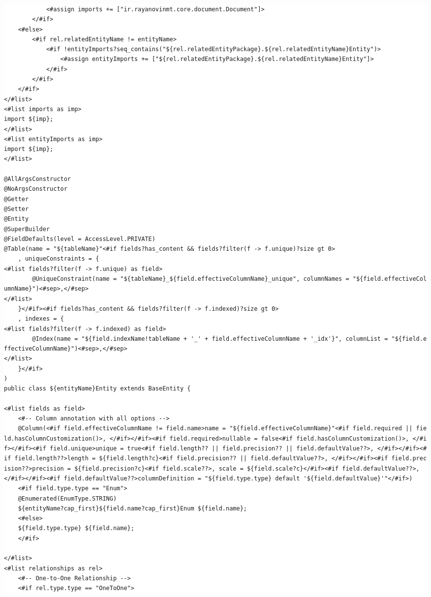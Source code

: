 ```plaintext
            <#assign imports += ["ir.rayanovinmt.core.document.Document"]>
        </#if>
    <#else>
        <#if rel.relatedEntityName != entityName>
            <#if !entityImports?seq_contains("${rel.relatedEntityPackage}.${rel.relatedEntityName}Entity")>
                <#assign entityImports += ["${rel.relatedEntityPackage}.${rel.relatedEntityName}Entity"]>
            </#if>
        </#if>
    </#if>
</#list>
<#list imports as imp>
import ${imp};
</#list>
<#list entityImports as imp>
import ${imp};
</#list>

@AllArgsConstructor
@NoArgsConstructor
@Getter
@Setter
@Entity
@SuperBuilder
@FieldDefaults(level = AccessLevel.PRIVATE)
@Table(name = "${tableName}"<#if fields?has_content && fields?filter(f -> f.unique)?size gt 0>
    , uniqueConstraints = {
<#list fields?filter(f -> f.unique) as field>
        @UniqueConstraint(name = "${tableName}_${field.effectiveColumnName}_unique", columnNames = "${field.effectiveColumnName}")<#sep>,</#sep>
</#list>
    }</#if><#if fields?has_content && fields?filter(f -> f.indexed)?size gt 0>
    , indexes = {
<#list fields?filter(f -> f.indexed) as field>
        @Index(name = "${field.indexName!tableName + '_' + field.effectiveColumnName + '_idx'}", columnList = "${field.effectiveColumnName}")<#sep>,</#sep>
</#list>
    }</#if>
)
public class ${entityName}Entity extends BaseEntity {

<#list fields as field>
    <#-- Column annotation with all options -->
    @Column(<#if field.effectiveColumnName != field.name>name = "${field.effectiveColumnName}"<#if field.required || field.hasColumnCustomization()>, </#if></#if><#if field.required>nullable = false<#if field.hasColumnCustomization()>, </#if></#if><#if field.unique>unique = true<#if field.length?? || field.precision?? || field.defaultValue??>, </#if></#if><#if field.length??>length = ${field.length?c}<#if field.precision?? || field.defaultValue??>, </#if></#if><#if field.precision??>precision = ${field.precision?c}<#if field.scale??>, scale = ${field.scale?c}</#if><#if field.defaultValue??>, </#if></#if><#if field.defaultValue??>columnDefinition = "${field.type.type} default '${field.defaultValue}'"</#if>)
    <#if field.type.type == "Enum">
    @Enumerated(EnumType.STRING)
    ${entityName?cap_first}${field.name?cap_first}Enum ${field.name};
    <#else>
    ${field.type.type} ${field.name};
    </#if>

</#list>
<#list relationships as rel>
    <#-- One-to-One Relationship -->
    <#if rel.type.type == "OneToOne">
```